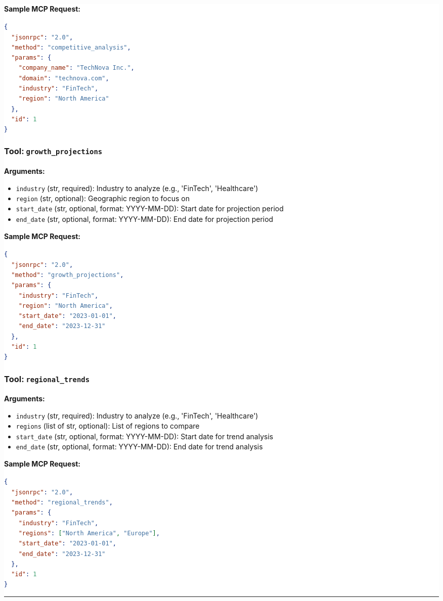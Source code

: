 **Sample MCP Request:**
```json
{
  "jsonrpc": "2.0",
  "method": "competitive_analysis",
  "params": {
    "company_name": "TechNova Inc.",
    "domain": "technova.com",
    "industry": "FinTech",
    "region": "North America"
  },
  "id": 1
}
```

### Tool: `growth_projections`
**Arguments:**
- `industry` (str, required): Industry to analyze (e.g., 'FinTech', 'Healthcare')
- `region` (str, optional): Geographic region to focus on
- `start_date` (str, optional, format: YYYY-MM-DD): Start date for projection period
- `end_date` (str, optional, format: YYYY-MM-DD): End date for projection period

**Sample MCP Request:**
```json
{
  "jsonrpc": "2.0",
  "method": "growth_projections",
  "params": {
    "industry": "FinTech",
    "region": "North America",
    "start_date": "2023-01-01",
    "end_date": "2023-12-31"
  },
  "id": 1
}
```

### Tool: `regional_trends`
**Arguments:**
- `industry` (str, required): Industry to analyze (e.g., 'FinTech', 'Healthcare')
- `regions` (list of str, optional): List of regions to compare
- `start_date` (str, optional, format: YYYY-MM-DD): Start date for trend analysis
- `end_date` (str, optional, format: YYYY-MM-DD): End date for trend analysis

**Sample MCP Request:**
```json
{
  "jsonrpc": "2.0",
  "method": "regional_trends",
  "params": {
    "industry": "FinTech",
    "regions": ["North America", "Europe"],
    "start_date": "2023-01-01",
    "end_date": "2023-12-31"
  },
  "id": 1
}
```

---